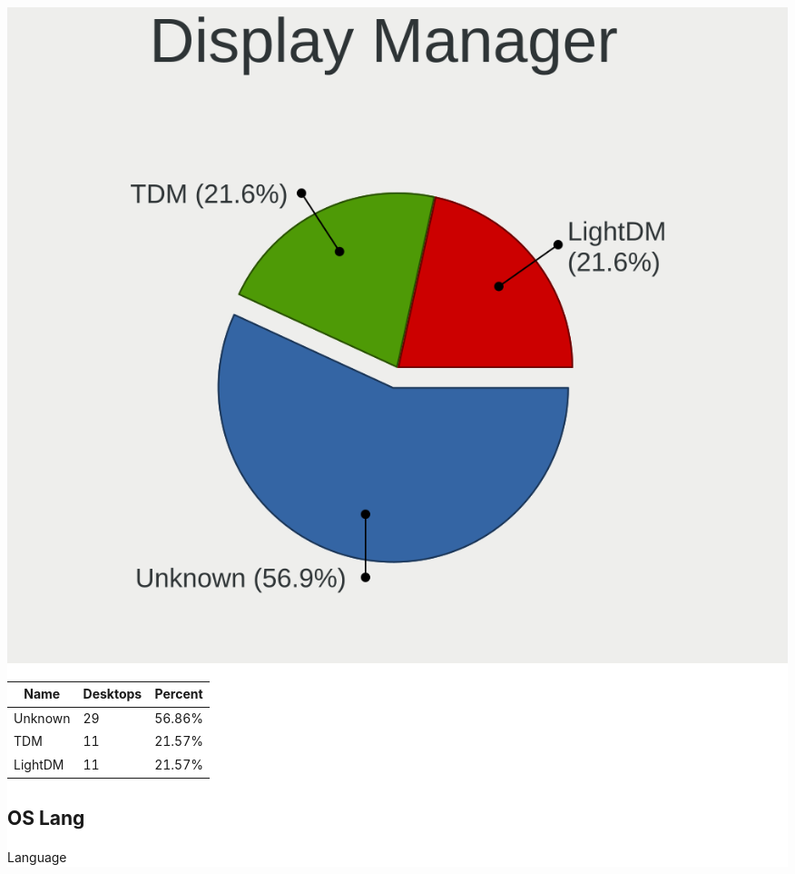 ![Display Manager](./images/pie_chart/os_display_manager.svg)


| Name    | Desktops | Percent |
|---------|----------|---------|
| Unknown | 29       | 56.86%  |
| TDM     | 11       | 21.57%  |
| LightDM | 11       | 21.57%  |

OS Lang
-------

Language
